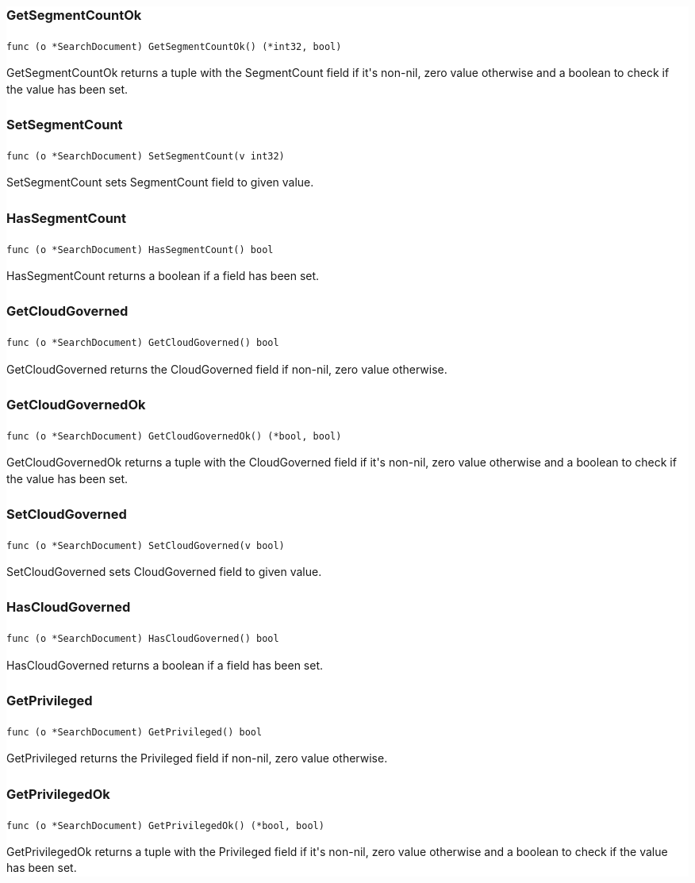 ### GetSegmentCountOk

`func (o *SearchDocument) GetSegmentCountOk() (*int32, bool)`

GetSegmentCountOk returns a tuple with the SegmentCount field if it's non-nil, zero value otherwise
and a boolean to check if the value has been set.

### SetSegmentCount

`func (o *SearchDocument) SetSegmentCount(v int32)`

SetSegmentCount sets SegmentCount field to given value.

### HasSegmentCount

`func (o *SearchDocument) HasSegmentCount() bool`

HasSegmentCount returns a boolean if a field has been set.

### GetCloudGoverned

`func (o *SearchDocument) GetCloudGoverned() bool`

GetCloudGoverned returns the CloudGoverned field if non-nil, zero value otherwise.

### GetCloudGovernedOk

`func (o *SearchDocument) GetCloudGovernedOk() (*bool, bool)`

GetCloudGovernedOk returns a tuple with the CloudGoverned field if it's non-nil, zero value otherwise
and a boolean to check if the value has been set.

### SetCloudGoverned

`func (o *SearchDocument) SetCloudGoverned(v bool)`

SetCloudGoverned sets CloudGoverned field to given value.

### HasCloudGoverned

`func (o *SearchDocument) HasCloudGoverned() bool`

HasCloudGoverned returns a boolean if a field has been set.

### GetPrivileged

`func (o *SearchDocument) GetPrivileged() bool`

GetPrivileged returns the Privileged field if non-nil, zero value otherwise.

### GetPrivilegedOk

`func (o *SearchDocument) GetPrivilegedOk() (*bool, bool)`

GetPrivilegedOk returns a tuple with the Privileged field if it's non-nil, zero value otherwise
and a boolean to check if the value has been set.
